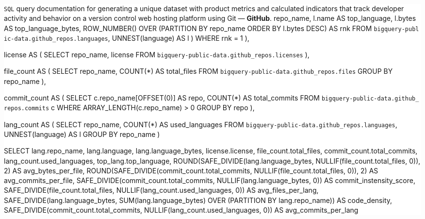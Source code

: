 ```SQL``` query documentation for generating a unique dataset with product metrics and calculated indicators that track developer activity and behavior on a version control web hosting platform using Git — **GitHub**.
      repo_name,
      l.name AS top_language,
      l.bytes AS top_language_bytes,
      ROW_NUMBER() OVER (PARTITION BY repo_name ORDER BY l.bytes DESC) AS rnk
    FROM `bigquery-public-data.github_repos.languages`,
    UNNEST(language) AS l
  )
  WHERE rnk = 1
),

license AS (
  SELECT
    repo_name,
    license
  FROM `bigquery-public-data.github_repos.licenses`
),

file_count AS (
  SELECT
    repo_name,
    COUNT(*) AS total_files
  FROM `bigquery-public-data.github_repos.files`
  GROUP BY repo_name
),

commit_count AS (
  SELECT
    c.repo_name[OFFSET(0)] AS repo,
    COUNT(*) AS total_commits
  FROM `bigquery-public-data.github_repos.commits` c
  WHERE ARRAY_LENGTH(c.repo_name) > 0
  GROUP BY repo
),

lang_count AS (
  SELECT
    repo_name,
    COUNT(*) AS used_languages
  FROM `bigquery-public-data.github_repos.languages`,
  UNNEST(language) AS l
  GROUP BY repo_name
)

SELECT
  lang.repo_name,
  lang.language,
  lang.language_bytes,
  license.license,
  file_count.total_files,
  commit_count.total_commits,
  lang_count.used_languages,
  top_lang.top_language,
  ROUND(SAFE_DIVIDE(lang.language_bytes, NULLIF(file_count.total_files, 0)), 2) AS avg_bytes_per_file,
  ROUND(SAFE_DIVIDE(commit_count.total_commits, NULLIF(file_count.total_files, 0)), 2) AS avg_commits_per_file,
  SAFE_DIVIDE(commit_count.total_commits, NULLIF(lang.language_bytes, 0)) AS commit_instensity_score,
  SAFE_DIVIDE(file_count.total_files, NULLIF(lang_count.used_languages, 0)) AS avg_files_per_lang,
  SAFE_DIVIDE(lang.language_bytes, SUM(lang.language_bytes) OVER (PARTITION BY lang.repo_name)) AS code_density,
  SAFE_DIVIDE(commit_count.total_commits, NULLIF(lang_count.used_languages, 0)) AS avg_commits_per_lang
```